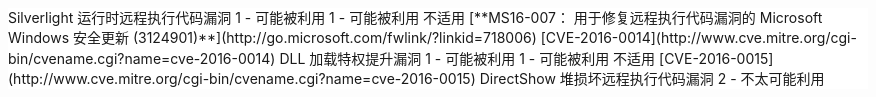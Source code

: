</td>
<td style="border:1px solid black;">
Silverlight 运行时远程执行代码漏洞

</td>
<td style="border:1px solid black;">
1 - 可能被利用

</td>
<td style="border:1px solid black;">
1 - 可能被利用

</td>
<td style="border:1px solid black;">
不适用

</td>
</tr>
<tr>
<td style="border:1px solid black;" colspan="5">
[**MS16-007： 用于修复远程执行代码漏洞的 Microsoft Windows 安全更新 (3124901)**](http://go.microsoft.com/fwlink/?linkid=718006)

</td>
</tr>
<tr>
<td style="border:1px solid black;">
[CVE-2016-0014](http://www.cve.mitre.org/cgi-bin/cvename.cgi?name=cve-2016-0014)

</td>
<td style="border:1px solid black;">
DLL 加载特权提升漏洞

</td>
<td style="border:1px solid black;">
1 - 可能被利用

</td>
<td style="border:1px solid black;">
1 - 可能被利用

</td>
<td style="border:1px solid black;">
不适用

</td>
</tr>
<tr>
<td style="border:1px solid black;">
[CVE-2016-0015](http://www.cve.mitre.org/cgi-bin/cvename.cgi?name=cve-2016-0015)

</td>
<td style="border:1px solid black;">
DirectShow 堆损坏远程执行代码漏洞

</td>
<td style="border:1px solid black;">
2 - 不太可能利用
